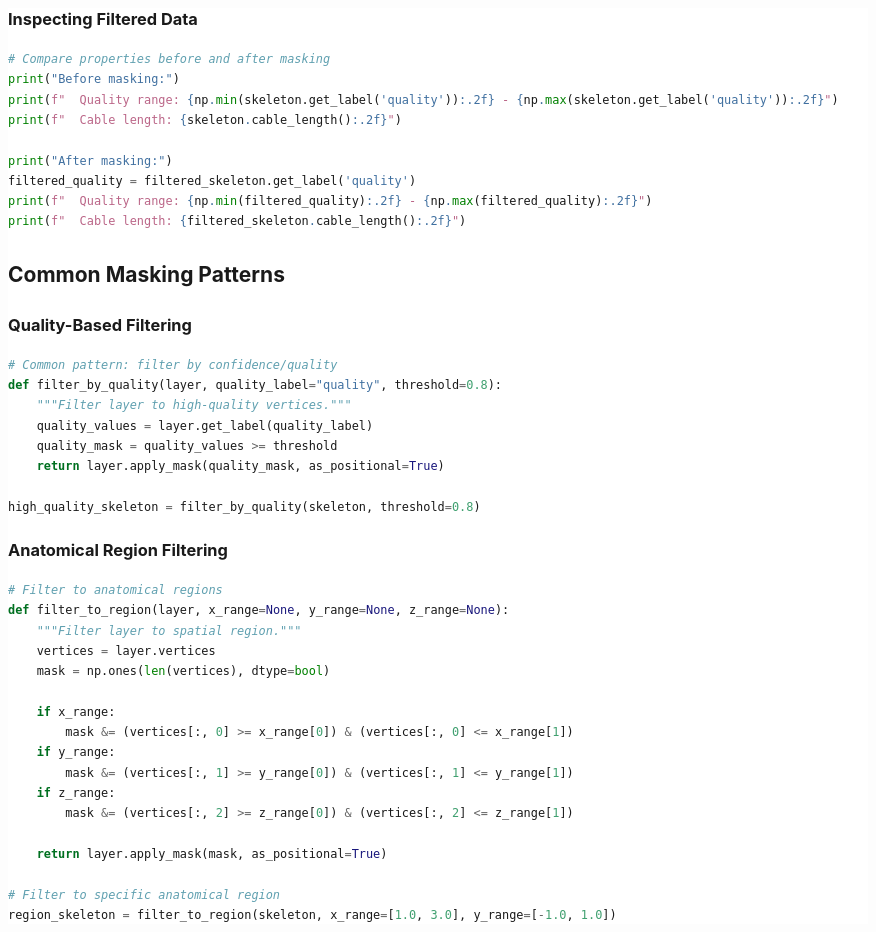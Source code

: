 ### Inspecting Filtered Data

```python
# Compare properties before and after masking
print("Before masking:")
print(f"  Quality range: {np.min(skeleton.get_label('quality')):.2f} - {np.max(skeleton.get_label('quality')):.2f}")
print(f"  Cable length: {skeleton.cable_length():.2f}")

print("After masking:")
filtered_quality = filtered_skeleton.get_label('quality')
print(f"  Quality range: {np.min(filtered_quality):.2f} - {np.max(filtered_quality):.2f}")
print(f"  Cable length: {filtered_skeleton.cable_length():.2f}")
```

## Common Masking Patterns

### Quality-Based Filtering

```python
# Common pattern: filter by confidence/quality
def filter_by_quality(layer, quality_label="quality", threshold=0.8):
    """Filter layer to high-quality vertices."""
    quality_values = layer.get_label(quality_label)
    quality_mask = quality_values >= threshold
    return layer.apply_mask(quality_mask, as_positional=True)

high_quality_skeleton = filter_by_quality(skeleton, threshold=0.8)
```

### Anatomical Region Filtering

```python
# Filter to anatomical regions
def filter_to_region(layer, x_range=None, y_range=None, z_range=None):
    """Filter layer to spatial region."""
    vertices = layer.vertices
    mask = np.ones(len(vertices), dtype=bool)
    
    if x_range:
        mask &= (vertices[:, 0] >= x_range[0]) & (vertices[:, 0] <= x_range[1])
    if y_range:
        mask &= (vertices[:, 1] >= y_range[0]) & (vertices[:, 1] <= y_range[1])
    if z_range:
        mask &= (vertices[:, 2] >= z_range[0]) & (vertices[:, 2] <= z_range[1])
    
    return layer.apply_mask(mask, as_positional=True)

# Filter to specific anatomical region
region_skeleton = filter_to_region(skeleton, x_range=[1.0, 3.0], y_range=[-1.0, 1.0])
```
